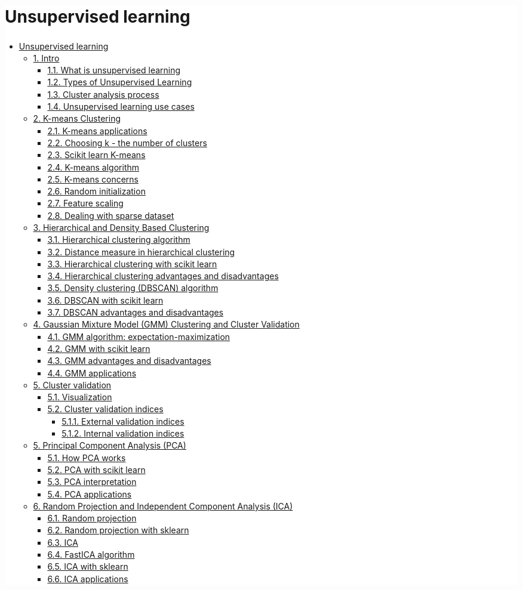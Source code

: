 # Unsupervised learning



- [Unsupervised learning](#unsupervised-learning)
  - [1. Intro](#1-intro)
    - [1.1. What is unsupervised learning](#11-what-is-unsupervised-learning)
    - [1.2. Types of Unsupervised Learning](#12-types-of-unsupervised-learning)
    - [1.3. Cluster analysis process](#13-cluster-analysis-process)
    - [1.4. Unsupervised learning use cases](#14-unsupervised-learning-use-cases)
  - [2. K-means Clustering](#2-k-means-clustering)
    - [2.1. K-means applications](#21-k-means-applications)
    - [2.2. Choosing k - the number of clusters](#22-choosing-k---the-number-of-clusters)
    - [2.3. Scikit learn K-means](#23-scikit-learn-k-means)
    - [2.4. K-means algorithm](#24-k-means-algorithm)
    - [2.5. K-means concerns](#25-k-means-concerns)
    - [2.6. Random initialization](#26-random-initialization)
    - [2.7. Feature scaling](#27-feature-scaling)
    - [2.8. Dealing with sparse dataset](#28-dealing-with-sparse-dataset)
  - [3. Hierarchical and Density Based Clustering](#3-hierarchical-and-density-based-clustering)
    - [3.1. Hierarchical clustering algorithm](#31-hierarchical-clustering-algorithm)
    - [3.2. Distance measure in hierarchical clustering](#32-distance-measure-in-hierarchical-clustering)
    - [3.3. Hierarchical clustering with scikit learn](#33-hierarchical-clustering-with-scikit-learn)
    - [3.4. Hierarchical clustering advantages and disadvantages](#34-hierarchical-clustering-advantages-and-disadvantages)
    - [3.5. Density clustering (DBSCAN) algorithm](#35-density-clustering-dbscan-algorithm)
    - [3.6. DBSCAN with scikit learn](#36-dbscan-with-scikit-learn)
    - [3.7. DBSCAN advantages and disadvantages](#37-dbscan-advantages-and-disadvantages)
  - [4. Gaussian Mixture Model (GMM) Clustering and Cluster Validation](#4-gaussian-mixture-model-gmm-clustering-and-cluster-validation)
    - [4.1. GMM algorithm: expectation-maximization](#41-gmm-algorithm-expectation-maximization)
    - [4.2. GMM with scikit learn](#42-gmm-with-scikit-learn)
    - [4.3. GMM advantages and disadvantages](#43-gmm-advantages-and-disadvantages)
    - [4.4. GMM applications](#44-gmm-applications)
  - [5. Cluster validation](#5-cluster-validation)
    - [5.1. Visualization](#51-visualization)
    - [5.2. Cluster validation indices](#52-cluster-validation-indices)
      - [5.1.1. External validation indices](#511-external-validation-indices)
      - [5.1.2. Internal validation indices](#512-internal-validation-indices)
  - [5. Principal Component Analysis (PCA)](#5-principal-component-analysis-pca)
    - [5.1. How PCA works](#51-how-pca-works)
    - [5.2. PCA with scikit learn](#52-pca-with-scikit-learn)
    - [5.3. PCA interpretation](#53-pca-interpretation)
    - [5.4. PCA applications](#54-pca-applications)
  - [6. Random Projection and Independent Component Analysis (ICA)](#6-random-projection-and-independent-component-analysis-ica)
    - [6.1. Random projection](#61-random-projection)
    - [6.2. Random projection with sklearn](#62-random-projection-with-sklearn)
    - [6.3. ICA](#63-ica)
    - [6.4. FastICA algorithm](#64-fastica-algorithm)
    - [6.5. ICA with sklearn](#65-ica-with-sklearn)
    - [6.6. ICA applications](#66-ica-applications)
